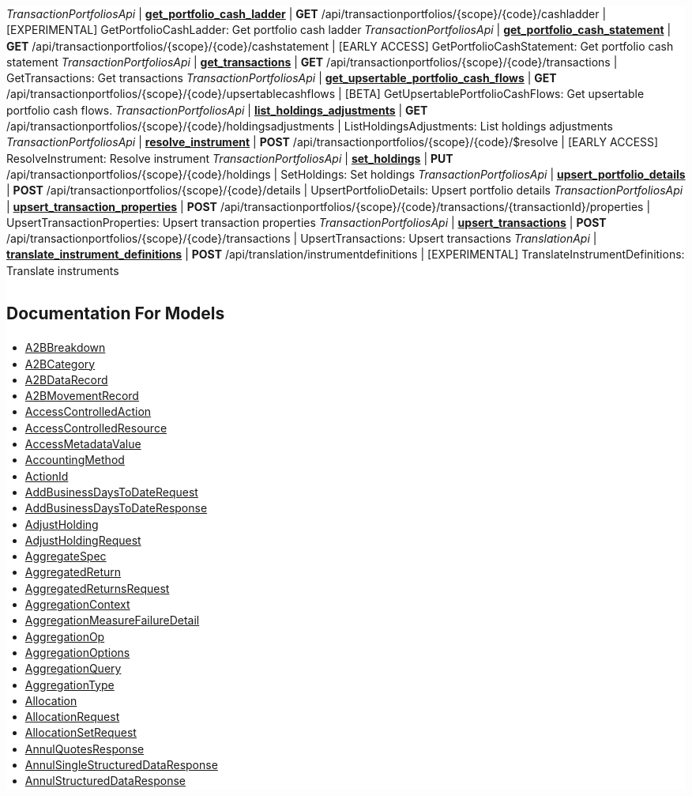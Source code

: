 *TransactionPortfoliosApi* | [**get_portfolio_cash_ladder**](docs/TransactionPortfoliosApi.md#get_portfolio_cash_ladder) | **GET** /api/transactionportfolios/{scope}/{code}/cashladder | [EXPERIMENTAL] GetPortfolioCashLadder: Get portfolio cash ladder
*TransactionPortfoliosApi* | [**get_portfolio_cash_statement**](docs/TransactionPortfoliosApi.md#get_portfolio_cash_statement) | **GET** /api/transactionportfolios/{scope}/{code}/cashstatement | [EARLY ACCESS] GetPortfolioCashStatement: Get portfolio cash statement
*TransactionPortfoliosApi* | [**get_transactions**](docs/TransactionPortfoliosApi.md#get_transactions) | **GET** /api/transactionportfolios/{scope}/{code}/transactions | GetTransactions: Get transactions
*TransactionPortfoliosApi* | [**get_upsertable_portfolio_cash_flows**](docs/TransactionPortfoliosApi.md#get_upsertable_portfolio_cash_flows) | **GET** /api/transactionportfolios/{scope}/{code}/upsertablecashflows | [BETA] GetUpsertablePortfolioCashFlows: Get upsertable portfolio cash flows.
*TransactionPortfoliosApi* | [**list_holdings_adjustments**](docs/TransactionPortfoliosApi.md#list_holdings_adjustments) | **GET** /api/transactionportfolios/{scope}/{code}/holdingsadjustments | ListHoldingsAdjustments: List holdings adjustments
*TransactionPortfoliosApi* | [**resolve_instrument**](docs/TransactionPortfoliosApi.md#resolve_instrument) | **POST** /api/transactionportfolios/{scope}/{code}/$resolve | [EARLY ACCESS] ResolveInstrument: Resolve instrument
*TransactionPortfoliosApi* | [**set_holdings**](docs/TransactionPortfoliosApi.md#set_holdings) | **PUT** /api/transactionportfolios/{scope}/{code}/holdings | SetHoldings: Set holdings
*TransactionPortfoliosApi* | [**upsert_portfolio_details**](docs/TransactionPortfoliosApi.md#upsert_portfolio_details) | **POST** /api/transactionportfolios/{scope}/{code}/details | UpsertPortfolioDetails: Upsert portfolio details
*TransactionPortfoliosApi* | [**upsert_transaction_properties**](docs/TransactionPortfoliosApi.md#upsert_transaction_properties) | **POST** /api/transactionportfolios/{scope}/{code}/transactions/{transactionId}/properties | UpsertTransactionProperties: Upsert transaction properties
*TransactionPortfoliosApi* | [**upsert_transactions**](docs/TransactionPortfoliosApi.md#upsert_transactions) | **POST** /api/transactionportfolios/{scope}/{code}/transactions | UpsertTransactions: Upsert transactions
*TranslationApi* | [**translate_instrument_definitions**](docs/TranslationApi.md#translate_instrument_definitions) | **POST** /api/translation/instrumentdefinitions | [EXPERIMENTAL] TranslateInstrumentDefinitions: Translate instruments


## Documentation For Models

 - [A2BBreakdown](docs/A2BBreakdown.md)
 - [A2BCategory](docs/A2BCategory.md)
 - [A2BDataRecord](docs/A2BDataRecord.md)
 - [A2BMovementRecord](docs/A2BMovementRecord.md)
 - [AccessControlledAction](docs/AccessControlledAction.md)
 - [AccessControlledResource](docs/AccessControlledResource.md)
 - [AccessMetadataValue](docs/AccessMetadataValue.md)
 - [AccountingMethod](docs/AccountingMethod.md)
 - [ActionId](docs/ActionId.md)
 - [AddBusinessDaysToDateRequest](docs/AddBusinessDaysToDateRequest.md)
 - [AddBusinessDaysToDateResponse](docs/AddBusinessDaysToDateResponse.md)
 - [AdjustHolding](docs/AdjustHolding.md)
 - [AdjustHoldingRequest](docs/AdjustHoldingRequest.md)
 - [AggregateSpec](docs/AggregateSpec.md)
 - [AggregatedReturn](docs/AggregatedReturn.md)
 - [AggregatedReturnsRequest](docs/AggregatedReturnsRequest.md)
 - [AggregationContext](docs/AggregationContext.md)
 - [AggregationMeasureFailureDetail](docs/AggregationMeasureFailureDetail.md)
 - [AggregationOp](docs/AggregationOp.md)
 - [AggregationOptions](docs/AggregationOptions.md)
 - [AggregationQuery](docs/AggregationQuery.md)
 - [AggregationType](docs/AggregationType.md)
 - [Allocation](docs/Allocation.md)
 - [AllocationRequest](docs/AllocationRequest.md)
 - [AllocationSetRequest](docs/AllocationSetRequest.md)
 - [AnnulQuotesResponse](docs/AnnulQuotesResponse.md)
 - [AnnulSingleStructuredDataResponse](docs/AnnulSingleStructuredDataResponse.md)
 - [AnnulStructuredDataResponse](docs/AnnulStructuredDataResponse.md)